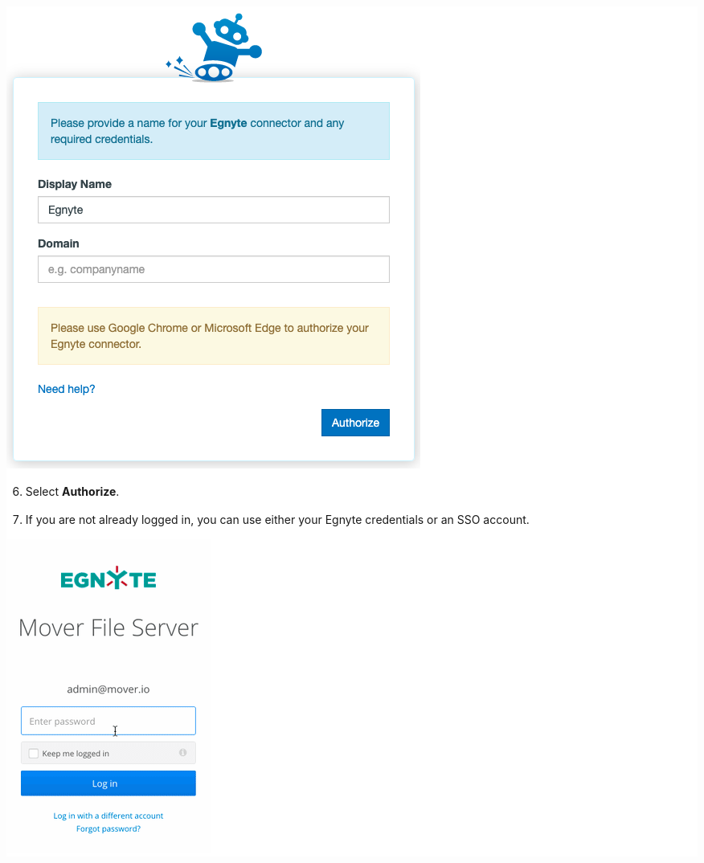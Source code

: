 ![Name connector Egnyte](media/name-connector-egnyte.png)

6. Select **Authorize**.

7. If you are not already logged in, you can use either your Egnyte credentials or an SSO account.

![Log into grant access to Egynte](media/log-in-to-grant-access-to-egnyte.png)
